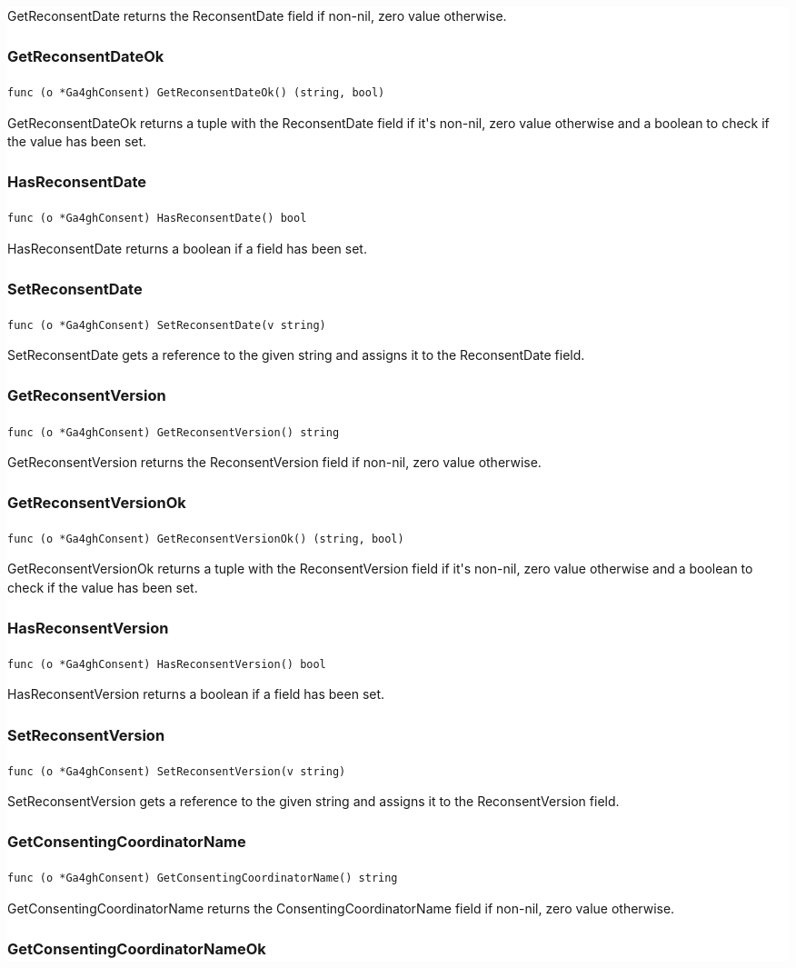 GetReconsentDate returns the ReconsentDate field if non-nil, zero value otherwise.

### GetReconsentDateOk

`func (o *Ga4ghConsent) GetReconsentDateOk() (string, bool)`

GetReconsentDateOk returns a tuple with the ReconsentDate field if it's non-nil, zero value otherwise
and a boolean to check if the value has been set.

### HasReconsentDate

`func (o *Ga4ghConsent) HasReconsentDate() bool`

HasReconsentDate returns a boolean if a field has been set.

### SetReconsentDate

`func (o *Ga4ghConsent) SetReconsentDate(v string)`

SetReconsentDate gets a reference to the given string and assigns it to the ReconsentDate field.

### GetReconsentVersion

`func (o *Ga4ghConsent) GetReconsentVersion() string`

GetReconsentVersion returns the ReconsentVersion field if non-nil, zero value otherwise.

### GetReconsentVersionOk

`func (o *Ga4ghConsent) GetReconsentVersionOk() (string, bool)`

GetReconsentVersionOk returns a tuple with the ReconsentVersion field if it's non-nil, zero value otherwise
and a boolean to check if the value has been set.

### HasReconsentVersion

`func (o *Ga4ghConsent) HasReconsentVersion() bool`

HasReconsentVersion returns a boolean if a field has been set.

### SetReconsentVersion

`func (o *Ga4ghConsent) SetReconsentVersion(v string)`

SetReconsentVersion gets a reference to the given string and assigns it to the ReconsentVersion field.

### GetConsentingCoordinatorName

`func (o *Ga4ghConsent) GetConsentingCoordinatorName() string`

GetConsentingCoordinatorName returns the ConsentingCoordinatorName field if non-nil, zero value otherwise.

### GetConsentingCoordinatorNameOk
